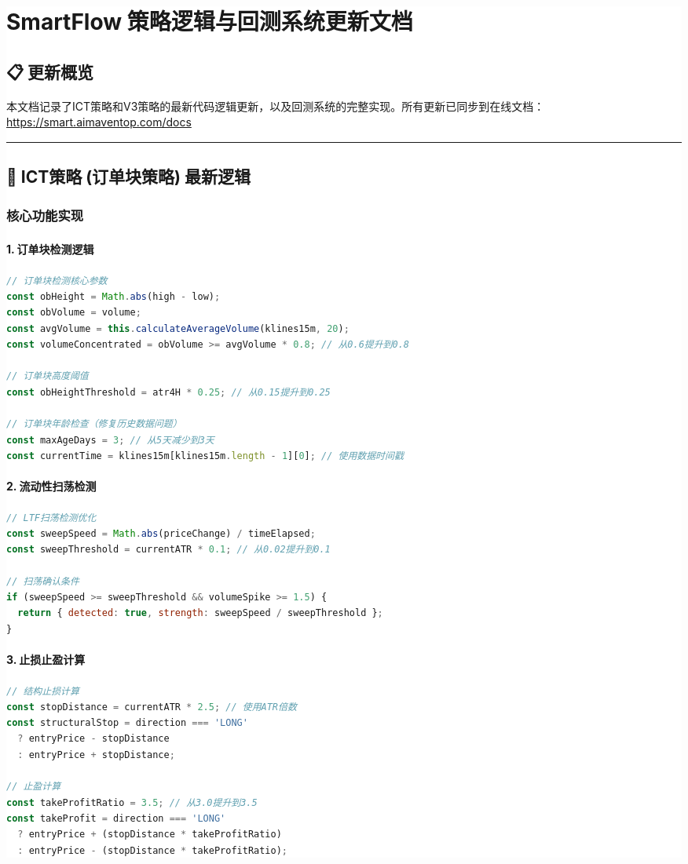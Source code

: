 # SmartFlow 策略逻辑与回测系统更新文档

## 📋 更新概览

本文档记录了ICT策略和V3策略的最新代码逻辑更新，以及回测系统的完整实现。所有更新已同步到在线文档：https://smart.aimaventop.com/docs

---

## 🔧 ICT策略 (订单块策略) 最新逻辑

### 核心功能实现

#### 1. 订单块检测逻辑
```javascript
// 订单块检测核心参数
const obHeight = Math.abs(high - low);
const obVolume = volume;
const avgVolume = this.calculateAverageVolume(klines15m, 20);
const volumeConcentrated = obVolume >= avgVolume * 0.8; // 从0.6提升到0.8

// 订单块高度阈值
const obHeightThreshold = atr4H * 0.25; // 从0.15提升到0.25

// 订单块年龄检查（修复历史数据问题）
const maxAgeDays = 3; // 从5天减少到3天
const currentTime = klines15m[klines15m.length - 1][0]; // 使用数据时间戳
```

#### 2. 流动性扫荡检测
```javascript
// LTF扫荡检测优化
const sweepSpeed = Math.abs(priceChange) / timeElapsed;
const sweepThreshold = currentATR * 0.1; // 从0.02提升到0.1

// 扫荡确认条件
if (sweepSpeed >= sweepThreshold && volumeSpike >= 1.5) {
  return { detected: true, strength: sweepSpeed / sweepThreshold };
}
```

#### 3. 止损止盈计算
```javascript
// 结构止损计算
const stopDistance = currentATR * 2.5; // 使用ATR倍数
const structuralStop = direction === 'LONG' 
  ? entryPrice - stopDistance 
  : entryPrice + stopDistance;

// 止盈计算
const takeProfitRatio = 3.5; // 从3.0提升到3.5
const takeProfit = direction === 'LONG'
  ? entryPrice + (stopDistance * takeProfitRatio)
  : entryPrice - (stopDistance * takeProfitRatio);
```
